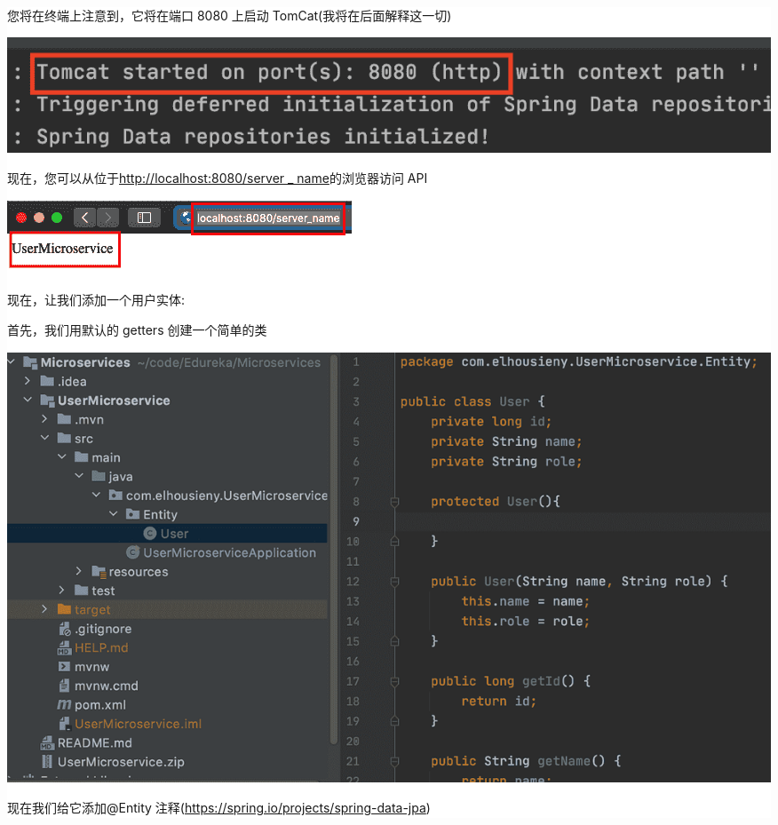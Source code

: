 您将在终端上注意到，它将在端口 8080 上启动 TomCat(我将在后面解释这一切)

![](img/21dfb1857a70a2f1543943fd31a739e0.png)

现在，您可以从位于[http://localhost:8080/server _ name](http://localhost:8080/server_name)的浏览器访问 API

![](img/5658a23fc231dc44e6023c1d3207ee85.png)

现在，让我们添加一个用户实体:

首先，我们用默认的 getters 创建一个简单的类

![](img/82a9aac7fdb5fbfe43dc7e23ea6d1526.png)

现在我们给它添加@Entity 注释(https://spring.io/projects/spring-data-jpa)
